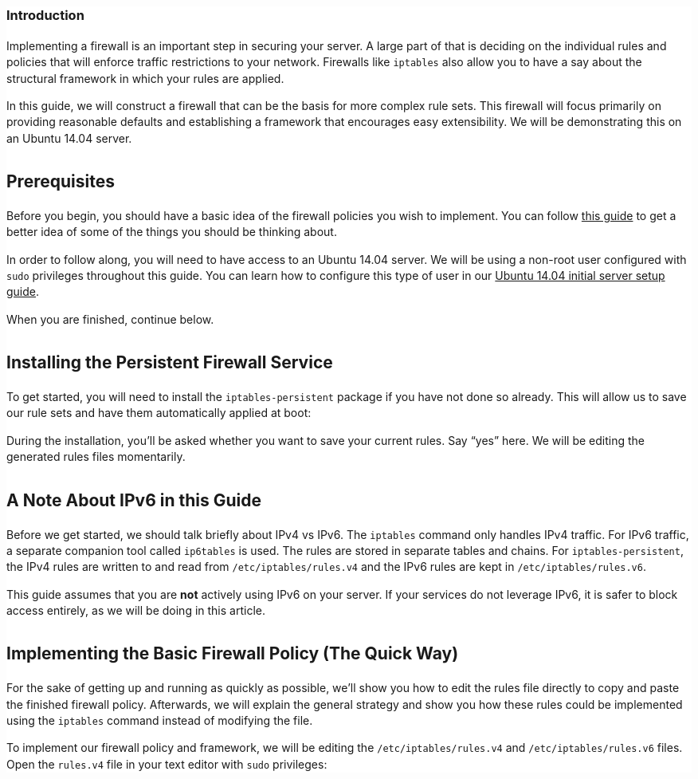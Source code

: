 ### Introduction

Implementing a firewall is an important step in securing your server. A large part of that is deciding on the individual rules and policies that will enforce traffic restrictions to your network. Firewalls like `iptables` also allow you to have a say about the structural framework in which your rules are applied.

In this guide, we will construct a firewall that can be the basis for more complex rule sets. This firewall will focus primarily on providing reasonable defaults and establishing a framework that encourages easy extensibility. We will be demonstrating this on an Ubuntu 14.04 server.

## Prerequisites

Before you begin, you should have a basic idea of the firewall policies you wish to implement. You can follow [this guide](https://www.digitalocean.com/community/tutorials/how-to-choose-an-effective-firewall-policy-to-secure-your-servers) to get a better idea of some of the things you should be thinking about.

In order to follow along, you will need to have access to an Ubuntu 14.04 server. We will be using a non-root user configured with `sudo` privileges throughout this guide. You can learn how to configure this type of user in our [Ubuntu 14.04 initial server setup guide](https://www.digitalocean.com/community/tutorials/initial-server-setup-with-ubuntu-14-04).

When you are finished, continue below.

## Installing the Persistent Firewall Service

To get started, you will need to install the `iptables-persistent` package if you have not done so already. This will allow us to save our rule sets and have them automatically applied at boot:

During the installation, you’ll be asked whether you want to save your current rules. Say “yes” here. We will be editing the generated rules files momentarily.

## A Note About IPv6 in this Guide

Before we get started, we should talk briefly about IPv4 vs IPv6. The `iptables` command only handles IPv4 traffic. For IPv6 traffic, a separate companion tool called `ip6tables` is used. The rules are stored in separate tables and chains. For `iptables-persistent`, the IPv4 rules are written to and read from `/etc/iptables/rules.v4` and the IPv6 rules are kept in `/etc/iptables/rules.v6`.

This guide assumes that you are **not** actively using IPv6 on your server. If your services do not leverage IPv6, it is safer to block access entirely, as we will be doing in this article.

## Implementing the Basic Firewall Policy (The Quick Way)

For the sake of getting up and running as quickly as possible, we’ll show you how to edit the rules file directly to copy and paste the finished firewall policy. Afterwards, we will explain the general strategy and show you how these rules could be implemented using the `iptables` command instead of modifying the file.

To implement our firewall policy and framework, we will be editing the `/etc/iptables/rules.v4` and `/etc/iptables/rules.v6` files. Open the `rules.v4` file in your text editor with `sudo` privileges:
